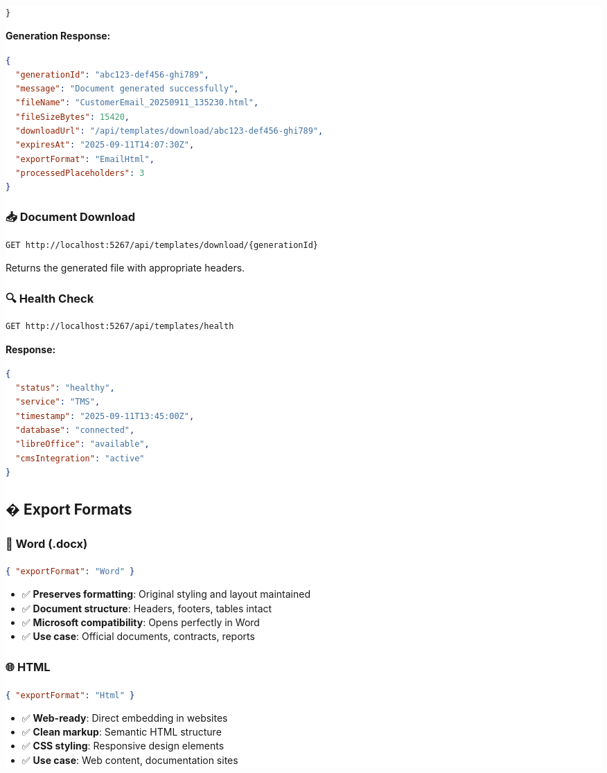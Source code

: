 ```http
}
```

**Generation Response:**
```json
{
  "generationId": "abc123-def456-ghi789",
  "message": "Document generated successfully", 
  "fileName": "CustomerEmail_20250911_135230.html",
  "fileSizeBytes": 15420,
  "downloadUrl": "/api/templates/download/abc123-def456-ghi789",
  "expiresAt": "2025-09-11T14:07:30Z",
  "exportFormat": "EmailHtml",
  "processedPlaceholders": 3
}
```

### **📥 Document Download**
```http
GET http://localhost:5267/api/templates/download/{generationId}
```
Returns the generated file with appropriate headers.

### **🔍 Health Check**
```http
GET http://localhost:5267/api/templates/health
```

**Response:**
```json
{
  "status": "healthy",
  "service": "TMS", 
  "timestamp": "2025-09-11T13:45:00Z",
  "database": "connected",
  "libreOffice": "available",
  "cmsIntegration": "active"
}
```

## � Export Formats

### **📄 Word (.docx)**
```json
{ "exportFormat": "Word" }
```
- ✅ **Preserves formatting**: Original styling and layout maintained
- ✅ **Document structure**: Headers, footers, tables intact  
- ✅ **Microsoft compatibility**: Opens perfectly in Word
- ✅ **Use case**: Official documents, contracts, reports

### **🌐 HTML**
```json
{ "exportFormat": "Html" }
```
- ✅ **Web-ready**: Direct embedding in websites
- ✅ **Clean markup**: Semantic HTML structure
- ✅ **CSS styling**: Responsive design elements
- ✅ **Use case**: Web content, documentation sites

